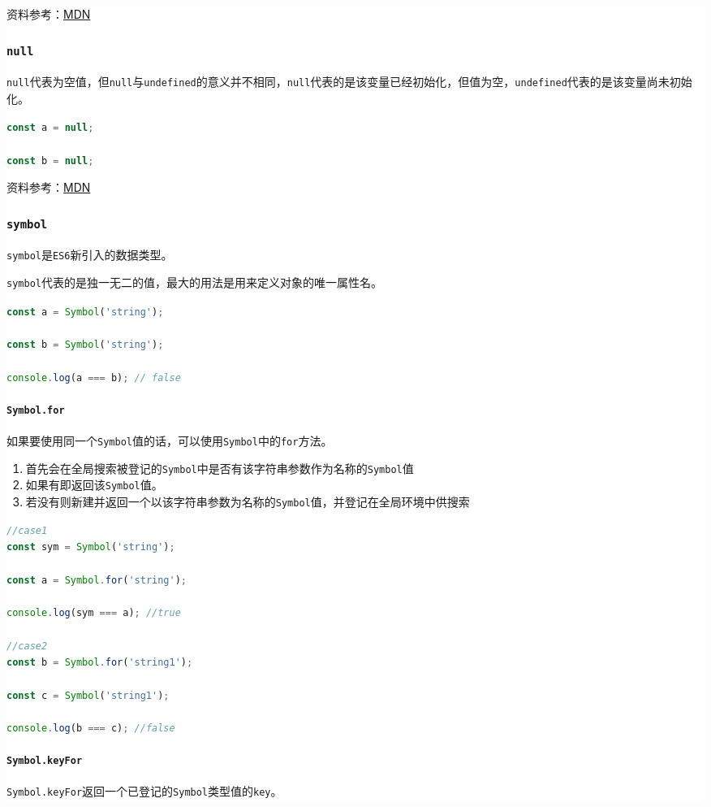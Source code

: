 资料参考：[MDN](https://developer.mozilla.org/zh-CN/docs/Web/JavaScript/Reference/Global_Objects/undefined)

### `null`

`null`代表为空值，但`null`与`undefined`的意义并不相同，`null`代表的是该变量已经初始化，但值为空，`undefined`代表的是该变量尚未初始化。

```js
const a = null;

const b = null;
```

资料参考：[MDN](https://developer.mozilla.org/zh-CN/docs/Web/JavaScript/Reference/Global_Objects/null)

### `symbol`

`symbol`是`ES6`新引入的数据类型。

`symbol`代表的是独一无二的值，最大的用法是用来定义对象的唯一属性名。

```js
const a = Symbol('string');

const b = Symbol('string');

console.log(a === b); // false
```

#### `Symbol.for`

如果要使用同一个`Symbol`值的话，可以使用`Symbol`中的`for`方法。

1. 首先会在全局搜索被登记的`Symbol`中是否有该字符串参数作为名称的`Symbol`值
2. 如果有即返回该`Symbol`值。
3. 若没有则新建并返回一个以该字符串参数为名称的`Symbol`值，并登记在全局环境中供搜索

```js
//case1
const sym = Symbol('string');

const a = Symbol.for('string');

console.log(sym === a); //true

//case2
const b = Symbol.for('string1');

const c = Symbol('string1');

console.log(b === c); //false
```

#### `Symbol.keyFor`

`Symbol.keyFor`返回一个已登记的`Symbol`类型值的`key`。

